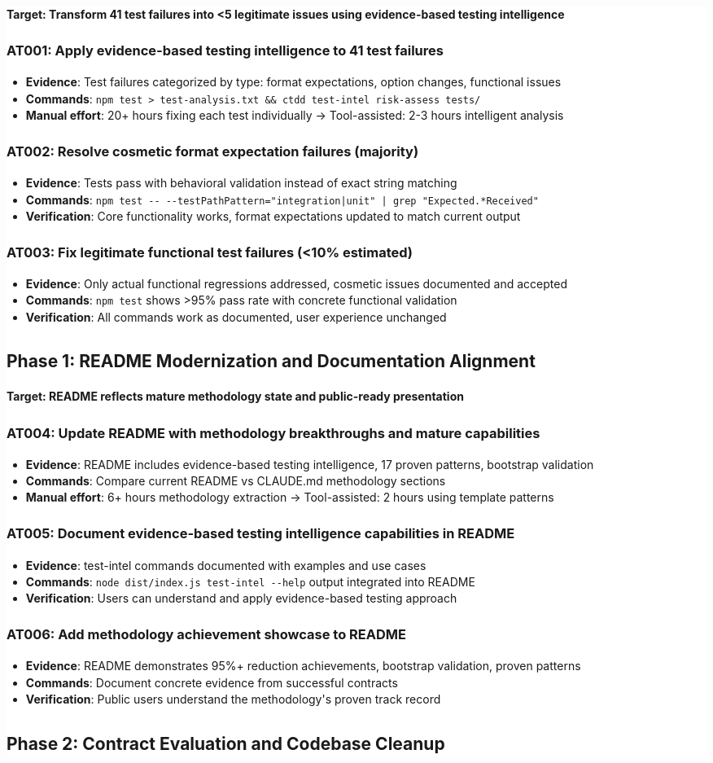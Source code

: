 **Target: Transform 41 test failures into <5 legitimate issues using evidence-based testing intelligence**

### AT001: Apply evidence-based testing intelligence to 41 test failures
- **Evidence**: Test failures categorized by type: format expectations, option changes, functional issues
- **Commands**: `npm test > test-analysis.txt && ctdd test-intel risk-assess tests/`
- **Manual effort**: 20+ hours fixing each test individually → Tool-assisted: 2-3 hours intelligent analysis

### AT002: Resolve cosmetic format expectation failures (majority)
- **Evidence**: Tests pass with behavioral validation instead of exact string matching
- **Commands**: `npm test -- --testPathPattern="integration|unit" | grep "Expected.*Received"`
- **Verification**: Core functionality works, format expectations updated to match current output

### AT003: Fix legitimate functional test failures (<10% estimated)
- **Evidence**: Only actual functional regressions addressed, cosmetic issues documented and accepted
- **Commands**: `npm test` shows >95% pass rate with concrete functional validation
- **Verification**: All commands work as documented, user experience unchanged

## Phase 1: README Modernization and Documentation Alignment

**Target: README reflects mature methodology state and public-ready presentation**

### AT004: Update README with methodology breakthroughs and mature capabilities
- **Evidence**: README includes evidence-based testing intelligence, 17 proven patterns, bootstrap validation
- **Commands**: Compare current README vs CLAUDE.md methodology sections
- **Manual effort**: 6+ hours methodology extraction → Tool-assisted: 2 hours using template patterns

### AT005: Document evidence-based testing intelligence capabilities in README
- **Evidence**: test-intel commands documented with examples and use cases
- **Commands**: `node dist/index.js test-intel --help` output integrated into README
- **Verification**: Users can understand and apply evidence-based testing approach

### AT006: Add methodology achievement showcase to README
- **Evidence**: README demonstrates 95%+ reduction achievements, bootstrap validation, proven patterns
- **Commands**: Document concrete evidence from successful contracts
- **Verification**: Public users understand the methodology's proven track record

## Phase 2: Contract Evaluation and Codebase Cleanup
